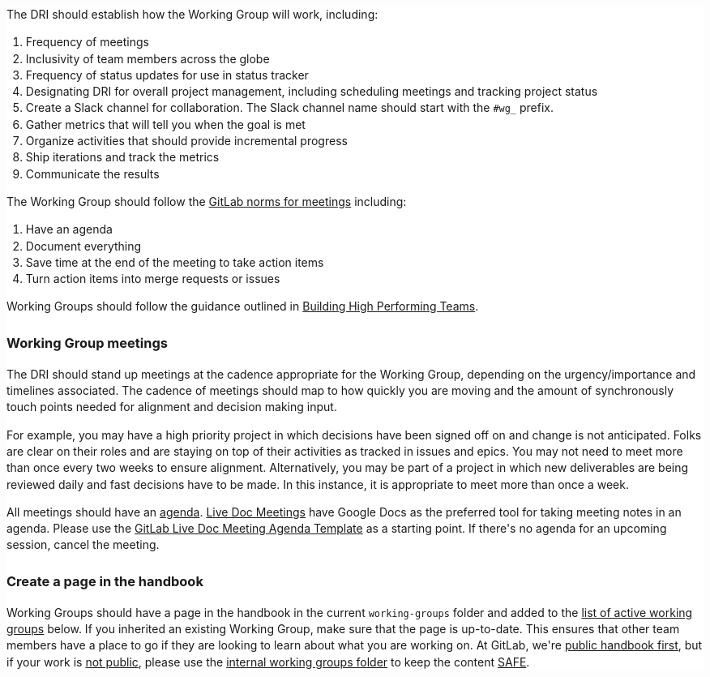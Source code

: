 The DRI should establish how the Working Group will work, including:

1. Frequency of meetings
1. Inclusivity of team members across the globe
1. Frequency of status updates for use in status tracker
1. Designating DRI for overall project management, including scheduling meetings and tracking project status
1. Create a Slack channel for collaboration. The Slack channel name should start with the `#wg_` prefix.
1. Gather metrics that will tell you when the goal is met
1. Organize activities that should provide incremental progress
1. Ship iterations and track the metrics
1. Communicate the results

The Working Group should follow the [GitLab norms for meetings](/handbook/company/culture/all-remote/meetings/) including:

1. Have an agenda
1. Document everything
1. Save time at the end of the meeting to take action items
1. Turn action items into merge requests or issues

Working Groups should follow the guidance outlined in [Building High Performing Teams](/handbook/leadership/#strategies-to-build-high-performing-teams).

### Working Group meetings

The DRI should stand up meetings at the cadence appropriate for the Working Group, depending on the urgency/importance and timelines associated. The cadence of meetings should map to how quickly you are moving and the amount of synchronously touch points needed for alignment and decision making input.

For example, you may have a high priority project in which decisions have been signed off on and change is not anticipated. Folks are clear on their roles and are staying on top of their activities as tracked in issues and epics. You may not need to meet more than once every two weeks to ensure alignment. Alternatively, you may be part of a project in which new deliverables are being reviewed daily and fast decisions have to be made. In this instance, it is appropriate to meet more than once a week.

All meetings should have an [agenda](/handbook/company/culture/all-remote/meetings/#4-all-meetings-must-have-an-agenda). [Live Doc Meetings](/handbook/company/culture/all-remote/live-doc-meetings/) have Google Docs as the preferred tool for taking meeting notes in an agenda. Please use the [GitLab Live Doc Meeting Agenda Template](https://docs.google.com/document/d/1eH-adpjfyo_RnlfbPvJ3i0e1Qb-aVoNc4yajnkZgJcU) as a starting point. If there's no agenda for an upcoming session, cancel the meeting.

### Create a page in the handbook

Working Groups should have a page in the handbook in the current `working-groups` folder and added to the [list of active working groups](#active-working-groups-alphabetic-order) below. If you inherited an existing Working Group, make sure that the page is up-to-date. This ensures that other team members have a place to go if they are looking to learn about what you are working on. At GitLab, we're [public handbook first](/handbook/about/handbook-usage/#why-handbook-first), but if your work is [not public](/handbook/communication/confidentiality-levels/#internal), please use the [internal working groups folder](https://internal.gitlab.com/handbook/company/internal-working-groups/) to keep the content [SAFE](/handbook/legal/safe-framework/).
